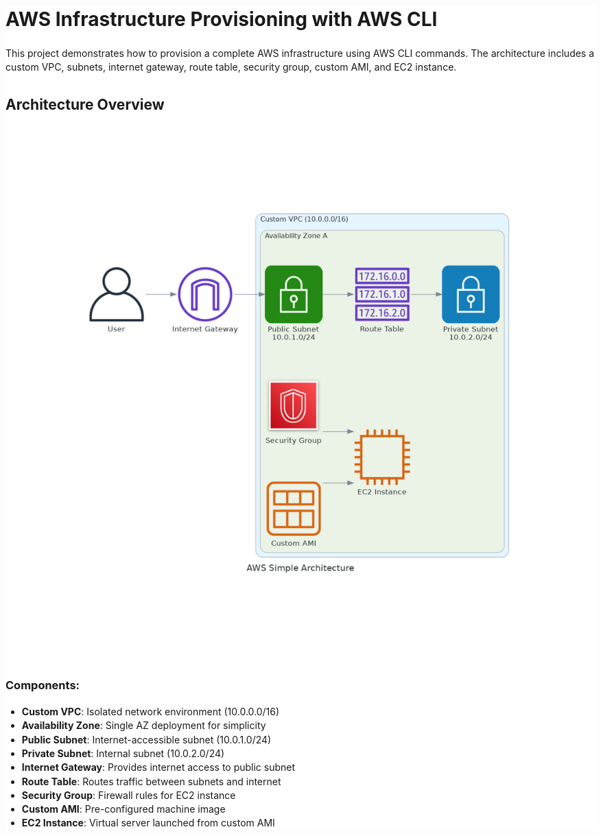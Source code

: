 # AWS Infrastructure Provisioning with AWS CLI

This project demonstrates how to provision a complete AWS infrastructure using AWS CLI commands. The architecture includes a custom VPC, subnets, internet gateway, route table, security group, custom AMI, and EC2 instance.

## Architecture Overview

![Architecture Diagram](generated-diagrams/architecture-diagram.png)

### Components:
- **Custom VPC**: Isolated network environment (10.0.0.0/16)
- **Availability Zone**: Single AZ deployment for simplicity
- **Public Subnet**: Internet-accessible subnet (10.0.1.0/24)
- **Private Subnet**: Internal subnet (10.0.2.0/24)
- **Internet Gateway**: Provides internet access to public subnet
- **Route Table**: Routes traffic between subnets and internet
- **Security Group**: Firewall rules for EC2 instance
- **Custom AMI**: Pre-configured machine image
- **EC2 Instance**: Virtual server launched from custom AMI
